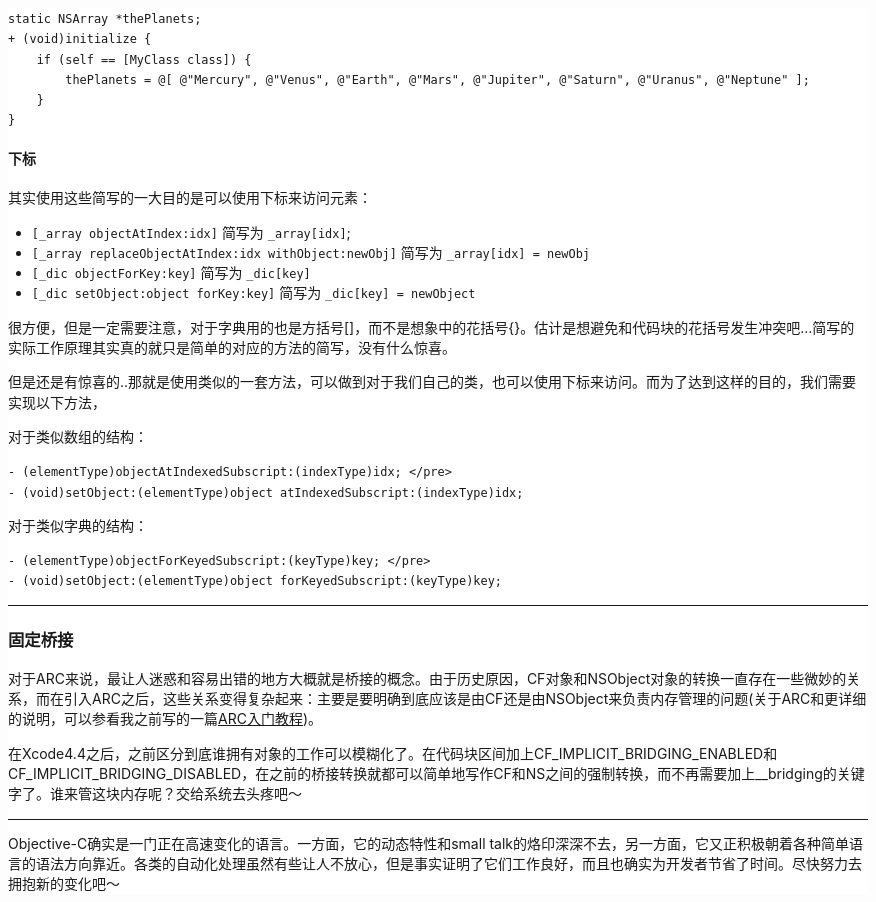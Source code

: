 ```objc
static NSArray *thePlanets; 
+ (void)initialize { 
    if (self == [MyClass class]) { 
        thePlanets = @[ @"Mercury", @"Venus", @"Earth", @"Mars", @"Jupiter", @"Saturn", @"Uranus", @"Neptune" ]; 
    } 
}
```

#### 下标

其实使用这些简写的一大目的是可以使用下标来访问元素：

* `[_array objectAtIndex:idx]` 简写为 `_array[idx]`;
* `[_array replaceObjectAtIndex:idx withObject:newObj]` 简写为 `_array[idx] = newObj`
* `[_dic objectForKey:key]` 简写为 `_dic[key]`
* `[_dic setObject:object forKey:key]` 简写为 `_dic[key] = newObject`

很方便，但是一定需要注意，对于字典用的也是方括号[]，而不是想象中的花括号{}。估计是想避免和代码块的花括号发生冲突吧…简写的实际工作原理其实真的就只是简单的对应的方法的简写，没有什么惊喜。

但是还是有惊喜的..那就是使用类似的一套方法，可以做到对于我们自己的类，也可以使用下标来访问。而为了达到这样的目的，我们需要实现以下方法，

对于类似数组的结构：

```objc
- (elementType)objectAtIndexedSubscript:(indexType)idx; </pre>
- (void)setObject:(elementType)object atIndexedSubscript:(indexType)idx;
```


对于类似字典的结构：
```objc
- (elementType)objectForKeyedSubscript:(keyType)key; </pre>
- (void)setObject:(elementType)object forKeyedSubscript:(keyType)key;
```

* * *

### 固定桥接

对于ARC来说，最让人迷惑和容易出错的地方大概就是桥接的概念。由于历史原因，CF对象和NSObject对象的转换一直存在一些微妙的关系，而在引入ARC之后，这些关系变得复杂起来：主要是要明确到底应该是由CF还是由NSObject来负责内存管理的问题(关于ARC和更详细的说明，可以参看我之前写的一篇[ARC入门教程](http://www.onevcat.com/2012/06/arc-hand-by-hand/ "手把手教你ARC——ARC入门和使用"))。

在Xcode4.4之后，之前区分到底谁拥有对象的工作可以模糊化了。在代码块区间加上CF_IMPLICIT_BRIDGING_ENABLED和CF_IMPLICIT_BRIDGING_DISABLED，在之前的桥接转换就都可以简单地写作CF和NS之间的强制转换，而不再需要加上__bridging的关键字了。谁来管这块内存呢？交给系统去头疼吧～

* * *

Objective-C确实是一门正在高速变化的语言。一方面，它的动态特性和small talk的烙印深深不去，另一方面，它又正积极朝着各种简单语言的语法方向靠近。各类的自动化处理虽然有些让人不放心，但是事实证明了它们工作良好，而且也确实为开发者节省了时间。尽快努力去拥抱新的变化吧～
